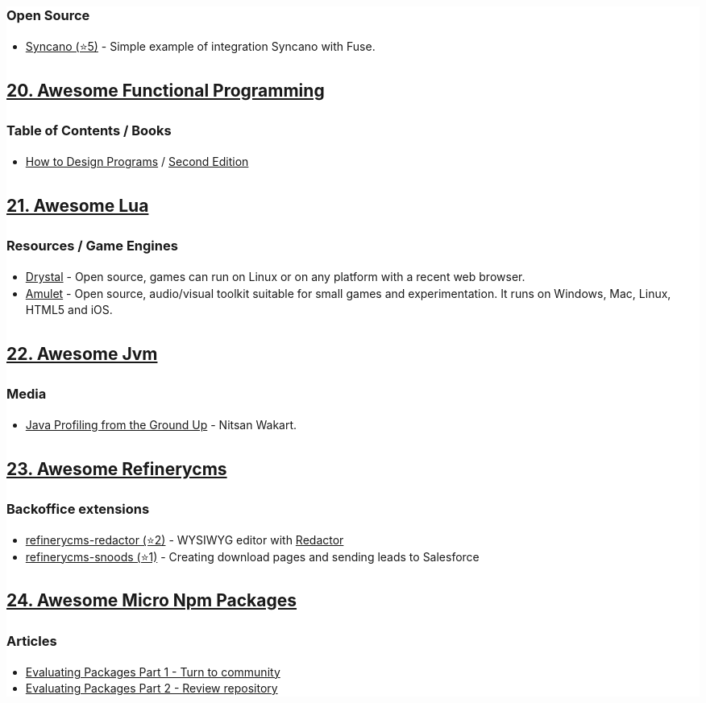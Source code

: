 ### Open Source

*   [Syncano (⭐5)](https://github.com/Syncano/syncano-fuse-example) - Simple example of integration Syncano with Fuse.

## [20. Awesome Functional Programming](/content/lucasviola/awesome-functional-programming/week/README.md)

### Table of Contents / Books

*   [How to Design Programs](http://www.htdp.org/) / [Second Edition](http://www.ccs.neu.edu/home/matthias/HtDP2e/)

## [21. Awesome Lua](/content/LewisJEllis/awesome-lua/week/README.md)

### Resources / Game Engines

*   [Drystal](https://drystal.github.io/) - Open source, games can run on Linux or on any platform with a recent web browser.
*   [Amulet](http://www.amulet.xyz/) - Open source, audio/visual toolkit suitable for small games and experimentation. It runs on Windows, Mac, Linux, HTML5 and iOS.

## [22. Awesome Jvm](/content/deephacks/awesome-jvm/week/README.md)

### Media

*   [Java Profiling from the Ground Up](https://www.youtube.com/watch?v=_6vJyciXkwo) - Nitsan Wakart.

## [23. Awesome Refinerycms](/content/refinerycms-contrib/awesome-refinerycms/week/README.md)

### Backoffice extensions

*   [refinerycms-redactor (⭐2)](https://github.com/rabid/refinerycms-redactor) - WYSIWYG editor with [Redactor](https://imperavi.com/redactor/)
*   [refinerycms-snoods (⭐1)](https://github.com/cleverlemming/refinerycms-snoods) - Creating download pages and sending leads to Salesforce

## [24. Awesome Micro Npm Packages](/content/parro-it/awesome-micro-npm-packages/week/README.md)

### Articles

*   [Evaluating Packages Part 1 - Turn to community](http://bytearcher.com/articles/evaluating-packages-1-check-community/)
*   [Evaluating Packages Part 2 - Review repository](http://bytearcher.com/articles/evaluating-packages-2-review-repository/)

